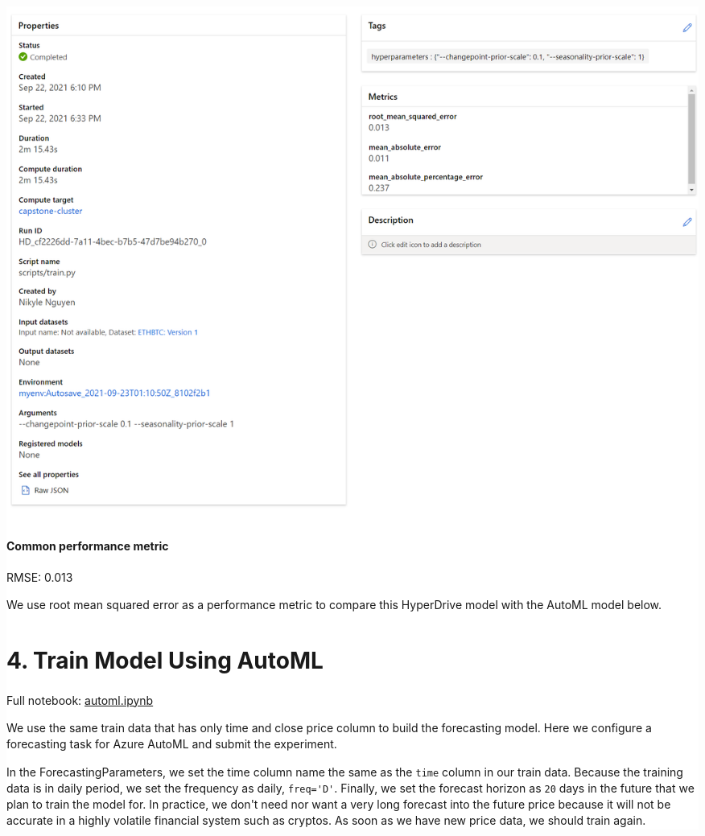 ![](img/2021-09-22-20-04-45.png)


#### Common performance metric


RMSE: 0.013

We use root mean squared error as a performance metric to compare this HyperDrive model with the AutoML model below.


# 4. Train Model Using AutoML

Full notebook: [automl.ipynb](automl.ipynb)

We use the same train data that has only time and close price column to build the forecasting model. Here we configure a forecasting task for Azure AutoML and submit the experiment.

In the ForecastingParameters, we set the time column name the same as the `time` column in our train data. Because the training data is in daily period, we set the frequency as daily, `freq='D'`. Finally, we set the forecast horizon as `20` days in the future that we plan to train the model for. In practice, we don't need nor want a very long forecast into the future price because it will not be accurate in a highly volatile financial system such as cryptos. As soon as we have new price data, we should train again.
